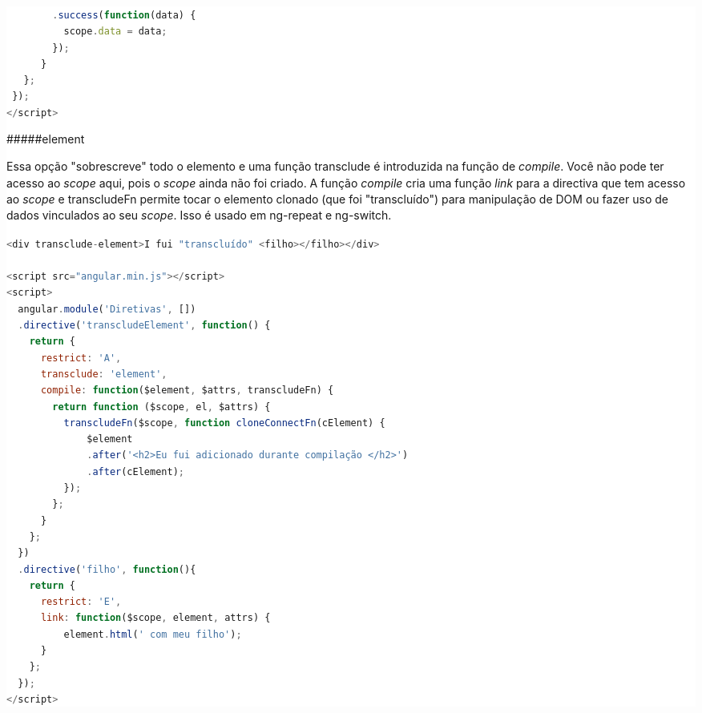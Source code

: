 ```js
        .success(function(data) {
          scope.data = data;
        });
      }
   };
 });
</script>
```

#####element

Essa opção "sobrescreve" todo o elemento e uma função transclude é introduzida na função de *compile*. Você não pode ter acesso ao *scope* aqui, pois o *scope* ainda não foi criado. A função *compile* cria uma função *link* para a directiva que tem acesso ao *scope* e transcludeFn permite tocar o elemento clonado (que foi "transcluído") para manipulação de DOM ou fazer uso de dados vinculados ao seu *scope*. Isso é usado em ng-repeat e ng-switch.

```js
<div transclude-element>I fui "transcluído" <filho></filho></div>

<script src="angular.min.js"></script>
<script>
  angular.module('Diretivas', [])
  .directive('transcludeElement', function() {
    return {
      restrict: 'A',
      transclude: 'element',
      compile: function($element, $attrs, transcludeFn) {
        return function ($scope, el, $attrs) {
          transcludeFn($scope, function cloneConnectFn(cElement) {
              $element
              .after('<h2>Eu fui adicionado durante compilação </h2>')
              .after(cElement);
          });
        };
      }
    };
  })
  .directive('filho', function(){
    return {
      restrict: 'E',
      link: function($scope, element, attrs) {
          element.html(' com meu filho');
      }
    };
  });
</script>
```




